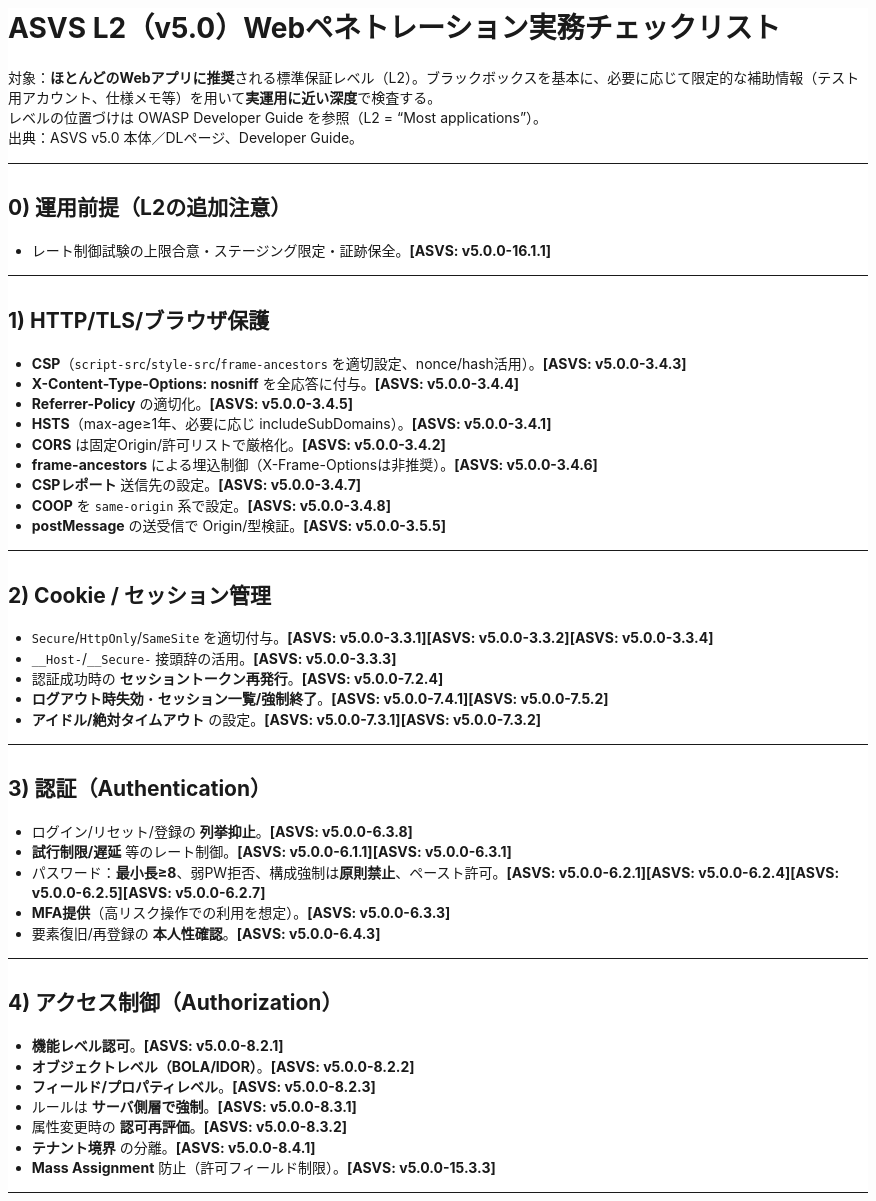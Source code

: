 # ASVS L2（v5.0）Webペネトレーション実務チェックリスト
対象：**ほとんどのWebアプリに推奨**される標準保証レベル（L2）。ブラックボックスを基本に、必要に応じて限定的な補助情報（テスト用アカウント、仕様メモ等）を用いて**実運用に近い深度**で検査する。  
レベルの位置づけは OWASP Developer Guide を参照（L2 = “Most applications”）。  
出典：ASVS v5.0 本体／DLページ、Developer Guide。

---

## 0) 運用前提（L2の追加注意）
- レート制御試験の上限合意・ステージング限定・証跡保全。**[ASVS: v5.0.0-16.1.1]**

---

## 1) HTTP/TLS/ブラウザ保護
- **CSP**（`script-src`/`style-src`/`frame-ancestors` を適切設定、nonce/hash活用）。**[ASVS: v5.0.0-3.4.3]**
- **X-Content-Type-Options: nosniff** を全応答に付与。**[ASVS: v5.0.0-3.4.4]**
- **Referrer-Policy** の適切化。**[ASVS: v5.0.0-3.4.5]**
- **HSTS**（max-age≥1年、必要に応じ includeSubDomains）。**[ASVS: v5.0.0-3.4.1]**
- **CORS** は固定Origin/許可リストで厳格化。**[ASVS: v5.0.0-3.4.2]**
- **frame-ancestors** による埋込制御（X-Frame-Optionsは非推奨）。**[ASVS: v5.0.0-3.4.6]**
- **CSPレポート** 送信先の設定。**[ASVS: v5.0.0-3.4.7]**
- **COOP** を `same-origin` 系で設定。**[ASVS: v5.0.0-3.4.8]**
- **postMessage** の送受信で Origin/型検証。**[ASVS: v5.0.0-3.5.5]**

---

## 2) Cookie / セッション管理
- `Secure`/`HttpOnly`/`SameSite` を適切付与。**[ASVS: v5.0.0-3.3.1][ASVS: v5.0.0-3.3.2][ASVS: v5.0.0-3.3.4]**
- `__Host-`/`__Secure-` 接頭辞の活用。**[ASVS: v5.0.0-3.3.3]**
- 認証成功時の **セッショントークン再発行**。**[ASVS: v5.0.0-7.2.4]**
- **ログアウト時失効**・**セッション一覧/強制終了**。**[ASVS: v5.0.0-7.4.1][ASVS: v5.0.0-7.5.2]**
- **アイドル/絶対タイムアウト** の設定。**[ASVS: v5.0.0-7.3.1][ASVS: v5.0.0-7.3.2]**

---

## 3) 認証（Authentication）
- ログイン/リセット/登録の **列挙抑止**。**[ASVS: v5.0.0-6.3.8]**
- **試行制限/遅延** 等のレート制御。**[ASVS: v5.0.0-6.1.1][ASVS: v5.0.0-6.3.1]**
- パスワード：**最小長≥8**、弱PW拒否、構成強制は**原則禁止**、ペースト許可。**[ASVS: v5.0.0-6.2.1][ASVS: v5.0.0-6.2.4][ASVS: v5.0.0-6.2.5][ASVS: v5.0.0-6.2.7]**
- **MFA提供**（高リスク操作での利用を想定）。**[ASVS: v5.0.0-6.3.3]**
- 要素復旧/再登録の **本人性確認**。**[ASVS: v5.0.0-6.4.3]**

---

## 4) アクセス制御（Authorization）
- **機能レベル認可**。**[ASVS: v5.0.0-8.2.1]**
- **オブジェクトレベル（BOLA/IDOR）**。**[ASVS: v5.0.0-8.2.2]**
- **フィールド/プロパティレベル**。**[ASVS: v5.0.0-8.2.3]**
- ルールは **サーバ側層で強制**。**[ASVS: v5.0.0-8.3.1]**
- 属性変更時の **認可再評価**。**[ASVS: v5.0.0-8.3.2]**
- **テナント境界** の分離。**[ASVS: v5.0.0-8.4.1]**
- **Mass Assignment** 防止（許可フィールド制限）。**[ASVS: v5.0.0-15.3.3]**

---